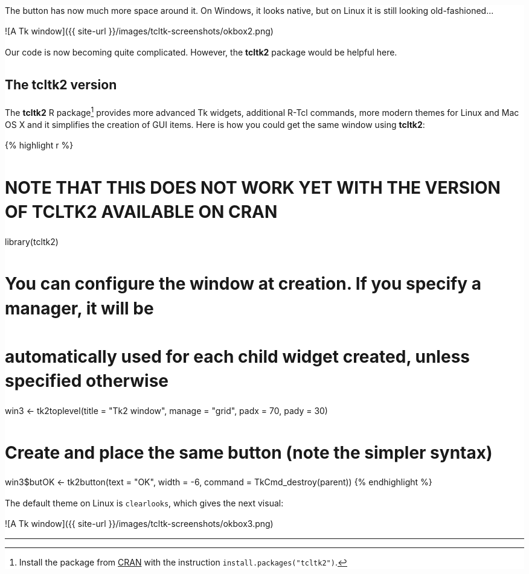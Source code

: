 The button has now much more space around it. On Windows, it looks native, but on Linux it is still looking old-fashioned...

![A Tk window]({{ site-url }}/images/tcltk-screenshots/okbox2.png)

Our code is now becoming quite complicated. However, the **tcltk2** package would be helpful here.

## The tcltk2 version

The **tcltk2** R package[^4] provides more advanced Tk widgets, additional R-Tcl commands, more modern themes for Linux and Mac OS X and it simplifies the creation of GUI items. Here is how you could get the same window using **tcltk2**:

[^4]: Install the package from [CRAN](http://cran.r-project.org) with the instruction `install.packages("tcltk2")`.


{% highlight r %}
# NOTE THAT THIS DOES NOT WORK YET WITH THE VERSION OF TCLTK2 AVAILABLE ON CRAN
library(tcltk2)
# You can configure the window at creation. If you specify a manager, it will be
# automatically used for each child widget created, unless specified otherwise
win3 <- tk2toplevel(title = "Tk2 window", manage = "grid", padx = 70, pady = 30)
# Create and place the same button (note the simpler syntax)
win3$butOK <- tk2button(text = "OK", width = -6, command = TkCmd_destroy(parent))
{% endhighlight %}

The default theme on Linux is `clearlooks`, which gives the next visual:

![A Tk window]({{ site-url }}/images/tcltk-screenshots/okbox3.png)

---


[^1]: A container is a widget that can contain other widgets. A toplevel window like `win1` is a container, while `butOK` is not.
[^2]: Never mix Tk managers inside the same container!
[^3]: Rerun the previous code to recreate the window and the button. Do not close that window, but rerun `win1 <- tktoplevel()`. This will create a new window, as `win1`. Now, when you click the `OK` button on the _first_ window, it is the _second_ window that is destroyed!